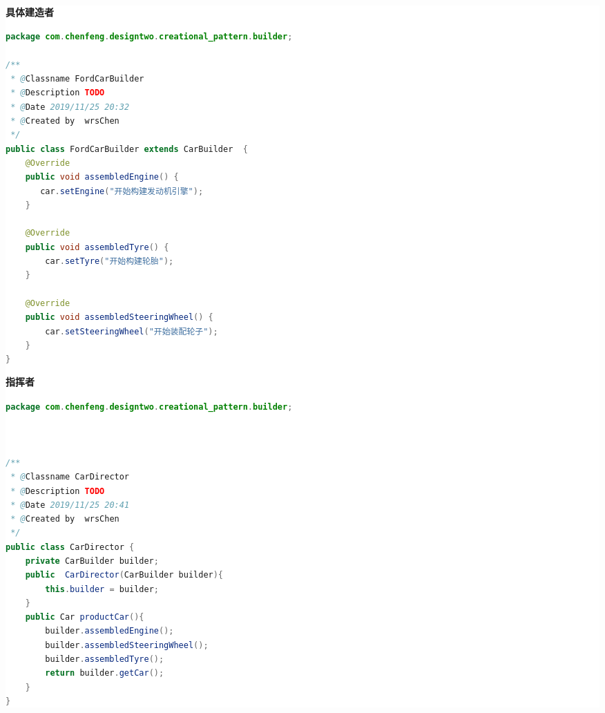   **具体建造者**

  ```java
  package com.chenfeng.designtwo.creational_pattern.builder;
  
  /**
   * @Classname FordCarBuilder
   * @Description TODO
   * @Date 2019/11/25 20:32
   * @Created by  wrsChen
   */
  public class FordCarBuilder extends CarBuilder  {
      @Override
      public void assembledEngine() {
         car.setEngine("开始构建发动机引擎");
      }
  
      @Override
      public void assembledTyre() {
          car.setTyre("开始构建轮胎");
      }
  
      @Override
      public void assembledSteeringWheel() {
          car.setSteeringWheel("开始装配轮子");
      }
  }
  
  ```

  **指挥者**

  ```java
  package com.chenfeng.designtwo.creational_pattern.builder;
  
  
  
  /**
   * @Classname CarDirector
   * @Description TODO
   * @Date 2019/11/25 20:41
   * @Created by  wrsChen
   */
  public class CarDirector {
      private CarBuilder builder;
      public  CarDirector(CarBuilder builder){
          this.builder = builder;
      }
      public Car productCar(){
          builder.assembledEngine();
          builder.assembledSteeringWheel();
          builder.assembledTyre();
          return builder.getCar();
      }
  }
  
  ```
